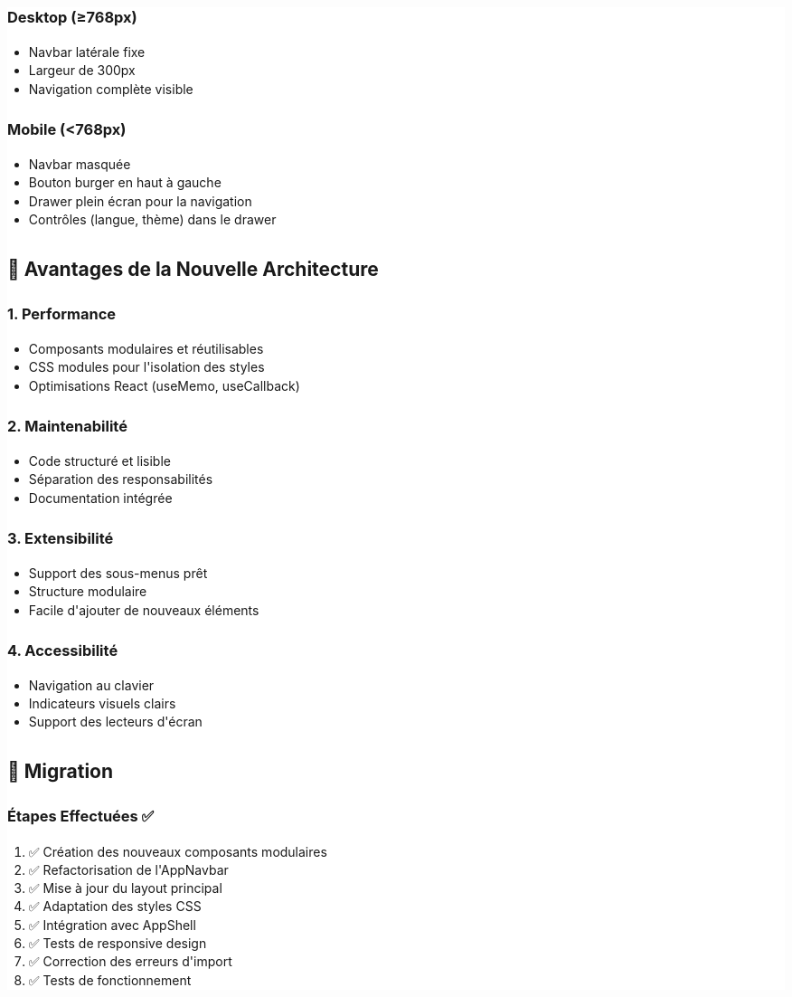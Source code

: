 ### Desktop (≥768px)

- Navbar latérale fixe
- Largeur de 300px
- Navigation complète visible

### Mobile (<768px)

- Navbar masquée
- Bouton burger en haut à gauche
- Drawer plein écran pour la navigation
- Contrôles (langue, thème) dans le drawer

## 🚀 Avantages de la Nouvelle Architecture

### 1. Performance

- Composants modulaires et réutilisables
- CSS modules pour l'isolation des styles
- Optimisations React (useMemo, useCallback)

### 2. Maintenabilité

- Code structuré et lisible
- Séparation des responsabilités
- Documentation intégrée

### 3. Extensibilité

- Support des sous-menus prêt
- Structure modulaire
- Facile d'ajouter de nouveaux éléments

### 4. Accessibilité

- Navigation au clavier
- Indicateurs visuels clairs
- Support des lecteurs d'écran

## 🔄 Migration

### Étapes Effectuées ✅

1. ✅ Création des nouveaux composants modulaires
2. ✅ Refactorisation de l'AppNavbar
3. ✅ Mise à jour du layout principal
4. ✅ Adaptation des styles CSS
5. ✅ Intégration avec AppShell
6. ✅ Tests de responsive design
7. ✅ Correction des erreurs d'import
8. ✅ Tests de fonctionnement
